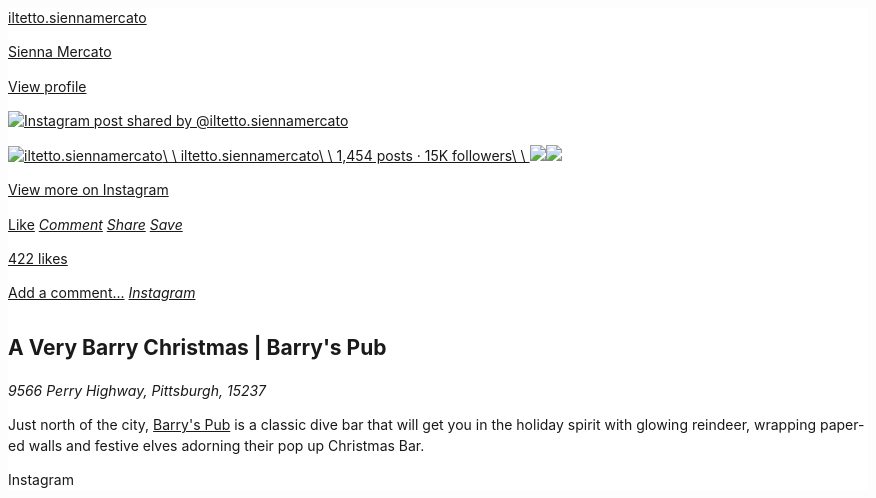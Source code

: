 [iltetto.siennamercato](https://www.instagram.com/iltetto.siennamercato/?utm_source=ig_embed&ig_rid=bc7c2fb4-0381-47c3-ac63-556715bc9875)

[Sienna Mercato](https://www.instagram.com/explore/locations/217154392/sienna-mercato/?utm_source=ig_embed&ig_rid=bc7c2fb4-0381-47c3-ac63-556715bc9875)

[View profile](https://www.instagram.com/iltetto.siennamercato/?utm_source=ig_embed&ig_rid=bc7c2fb4-0381-47c3-ac63-556715bc9875)

[![Instagram post shared by @iltetto.siennamercato](https://scontent.cdninstagram.com/v/t51.29350-15/403903686_1036916647514864_7050394532294884826_n.webp?stp=dst-jpg_e35_s1080x1080_tt6&_nc_ht=scontent.cdninstagram.com&_nc_cat=108&_nc_oc=Q6cZ2QEwH6xIUzUnl8wS54BvuKkTp_IL0lO5R1PF_x7WJwqN3MchUc3pEECNNbW83BaHis0&_nc_ohc=OfuLO_0E7QsQ7kNvwG1ogxU&_nc_gid=B4X43kxMnCUu9zAWX-_KVA&edm=APs17CUBAAAA&ccb=7-5&oh=00_AfcQxEagitTbZNmfhfUlX1lfxHGKg_k_ybsFFWNQb_fcOQ&oe=68EB01C0&_nc_sid=10d13b)](https://www.instagram.com/p/Czyi9wyrIBG/?utm_source=ig_embed&ig_rid=bc7c2fb4-0381-47c3-ac63-556715bc9875)

[![iltetto.siennamercato](https://scontent.cdninstagram.com/v/t51.2885-19/501564469_18504500794055943_8243573857447493805_n.jpg?stp=dst-jpg_s150x150_tt6&efg=eyJ2ZW5jb2RlX3RhZyI6InByb2ZpbGVfcGljLmRqYW5nby4xMDgwLmMyIn0&_nc_ht=scontent.cdninstagram.com&_nc_cat=103&_nc_oc=Q6cZ2QEwH6xIUzUnl8wS54BvuKkTp_IL0lO5R1PF_x7WJwqN3MchUc3pEECNNbW83BaHis0&_nc_ohc=WpTE4i52Lk0Q7kNvwFr8w76&_nc_gid=B4X43kxMnCUu9zAWX-_KVA&edm=APs17CUBAAAA&ccb=7-5&oh=00_AfcKJgn8sP8mi6zMMTU0bRkjFU4fGQhH3kR7Tz5dV6HREw&oe=68EB07C5&_nc_sid=10d13b)\\
\\
iltetto.siennamercato\\
\\
1,454 posts · 15K followers\\
\\
![](https://scontent.cdninstagram.com/v/t51.2885-15/540986478_702455582808624_8667173522978735175_n.jpg?stp=c0.248.640.640a_dst-jpg_e15_s240x240_tt6&efg=eyJ2ZW5jb2RlX3RhZyI6ImltYWdlX3VybGdlbi42NDB4MTEzNi5zZHIuZjcxODc4Lm5mcmFtZV9jb3Zlcl9mcmFtZS5jMiJ9&_nc_ht=scontent.cdninstagram.com&_nc_cat=100&_nc_oc=Q6cZ2QEwH6xIUzUnl8wS54BvuKkTp_IL0lO5R1PF_x7WJwqN3MchUc3pEECNNbW83BaHis0&_nc_ohc=sAKNwvvvEHwQ7kNvwFrFYi_&_nc_gid=B4X43kxMnCUu9zAWX-_KVA&edm=APs17CUBAAAA&ccb=7-5&oh=00_AfcDvbjwrYoYK1YCC9SgFcDHkTxFNU2YUZLeL_GY4cz9CA&oe=68EB0618&_nc_sid=10d13b)![](https://scontent.cdninstagram.com/v/t51.2885-15/538820881_18521356582055943_5919103649047046527_n.jpg?stp=c0.180.1440.1440a_dst-jpg_e35_s240x240_tt6&efg=eyJ2ZW5jb2RlX3RhZyI6ImltYWdlX3VybGdlbi4xNDQweDE4MDAuc2RyLmY4Mjc4Ny5kZWZhdWx0X2ltYWdlLmMyIn0&_nc_ht=scontent.cdninstagram.com&_nc_cat=103&_nc_oc=Q6cZ2QEwH6xIUzUnl8wS54BvuKkTp_IL0lO5R1PF_x7WJwqN3MchUc3pEECNNbW83BaHis0&_nc_ohc=O2sAigI9rY4Q7kNvwFvLlFC&_nc_gid=B4X43kxMnCUu9zAWX-_KVA&edm=APs17CUBAAAA&ccb=7-5&oh=00_AfeyESVeF-3bGOhxYZyPEKNzJLAiusiM_6Z4iTiwhP_ynA&oe=68EB2269&_nc_sid=10d13b)](https://www.instagram.com/iltetto.siennamercato/?utm_source=ig_embed&ig_rid=bc7c2fb4-0381-47c3-ac63-556715bc9875)

[View more on Instagram](https://www.instagram.com/iltetto.siennamercato/?utm_source=ig_embed&ig_rid=bc7c2fb4-0381-47c3-ac63-556715bc9875)

[Like](https://www.instagram.com/p/Czyi9wyrIBG/?utm_source=ig_embed&ig_rid=bc7c2fb4-0381-47c3-ac63-556715bc9875) [_Comment_](https://www.instagram.com/p/Czyi9wyrIBG/?utm_source=ig_embed&ig_rid=bc7c2fb4-0381-47c3-ac63-556715bc9875) [_Share_](https://www.instagram.com/p/Czyi9wyrIBG/?utm_source=ig_embed&ig_rid=bc7c2fb4-0381-47c3-ac63-556715bc9875) [_Save_](https://www.instagram.com/p/Czyi9wyrIBG/?utm_source=ig_embed&ig_rid=bc7c2fb4-0381-47c3-ac63-556715bc9875)

[422 likes](https://www.instagram.com/p/Czyi9wyrIBG/?utm_source=ig_embed&ig_rid=bc7c2fb4-0381-47c3-ac63-556715bc9875)

[Add a comment...](https://www.instagram.com/p/Czyi9wyrIBG/?utm_source=ig_embed&ig_rid=bc7c2fb4-0381-47c3-ac63-556715bc9875) [_Instagram_](https://www.instagram.com/p/Czyi9wyrIBG/?utm_source=ig_embed&ig_rid=bc7c2fb4-0381-47c3-ac63-556715bc9875)

## A Very Barry Christmas \| Barry's Pub

_9566 Perry Highway, Pittsburgh, 15237_

Just north of the city, [Barry's Pub](http://www.barryspub.com/) is a classic dive bar that will get you in the holiday spirit with glowing reindeer, wrapping paper-ed walls and festive elves adorning their pop up Christmas Bar.

Instagram
